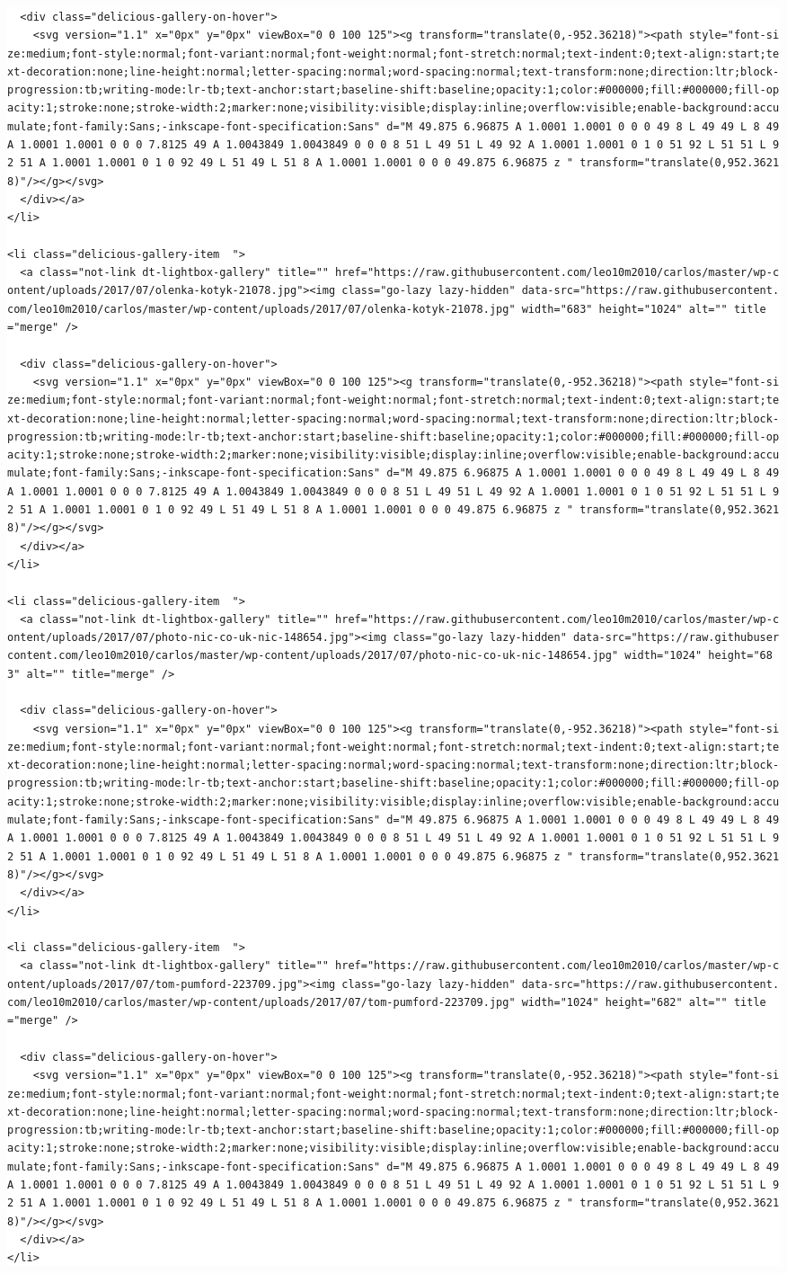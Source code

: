       <div class="delicious-gallery-on-hover">
        <svg version="1.1" x="0px" y="0px" viewBox="0 0 100 125"><g transform="translate(0,-952.36218)"><path style="font-size:medium;font-style:normal;font-variant:normal;font-weight:normal;font-stretch:normal;text-indent:0;text-align:start;text-decoration:none;line-height:normal;letter-spacing:normal;word-spacing:normal;text-transform:none;direction:ltr;block-progression:tb;writing-mode:lr-tb;text-anchor:start;baseline-shift:baseline;opacity:1;color:#000000;fill:#000000;fill-opacity:1;stroke:none;stroke-width:2;marker:none;visibility:visible;display:inline;overflow:visible;enable-background:accumulate;font-family:Sans;-inkscape-font-specification:Sans" d="M 49.875 6.96875 A 1.0001 1.0001 0 0 0 49 8 L 49 49 L 8 49 A 1.0001 1.0001 0 0 0 7.8125 49 A 1.0043849 1.0043849 0 0 0 8 51 L 49 51 L 49 92 A 1.0001 1.0001 0 1 0 51 92 L 51 51 L 92 51 A 1.0001 1.0001 0 1 0 92 49 L 51 49 L 51 8 A 1.0001 1.0001 0 0 0 49.875 6.96875 z " transform="translate(0,952.36218)"/></g></svg>
      </div></a>
    </li>
    
    <li class="delicious-gallery-item  ">
      <a class="not-link dt-lightbox-gallery" title="" href="https://raw.githubusercontent.com/leo10m2010/carlos/master/wp-content/uploads/2017/07/olenka-kotyk-21078.jpg"><img class="go-lazy lazy-hidden" data-src="https://raw.githubusercontent.com/leo10m2010/carlos/master/wp-content/uploads/2017/07/olenka-kotyk-21078.jpg" width="683" height="1024" alt="" title="merge" />
      
      <div class="delicious-gallery-on-hover">
        <svg version="1.1" x="0px" y="0px" viewBox="0 0 100 125"><g transform="translate(0,-952.36218)"><path style="font-size:medium;font-style:normal;font-variant:normal;font-weight:normal;font-stretch:normal;text-indent:0;text-align:start;text-decoration:none;line-height:normal;letter-spacing:normal;word-spacing:normal;text-transform:none;direction:ltr;block-progression:tb;writing-mode:lr-tb;text-anchor:start;baseline-shift:baseline;opacity:1;color:#000000;fill:#000000;fill-opacity:1;stroke:none;stroke-width:2;marker:none;visibility:visible;display:inline;overflow:visible;enable-background:accumulate;font-family:Sans;-inkscape-font-specification:Sans" d="M 49.875 6.96875 A 1.0001 1.0001 0 0 0 49 8 L 49 49 L 8 49 A 1.0001 1.0001 0 0 0 7.8125 49 A 1.0043849 1.0043849 0 0 0 8 51 L 49 51 L 49 92 A 1.0001 1.0001 0 1 0 51 92 L 51 51 L 92 51 A 1.0001 1.0001 0 1 0 92 49 L 51 49 L 51 8 A 1.0001 1.0001 0 0 0 49.875 6.96875 z " transform="translate(0,952.36218)"/></g></svg>
      </div></a>
    </li>
    
    <li class="delicious-gallery-item  ">
      <a class="not-link dt-lightbox-gallery" title="" href="https://raw.githubusercontent.com/leo10m2010/carlos/master/wp-content/uploads/2017/07/photo-nic-co-uk-nic-148654.jpg"><img class="go-lazy lazy-hidden" data-src="https://raw.githubusercontent.com/leo10m2010/carlos/master/wp-content/uploads/2017/07/photo-nic-co-uk-nic-148654.jpg" width="1024" height="683" alt="" title="merge" />
      
      <div class="delicious-gallery-on-hover">
        <svg version="1.1" x="0px" y="0px" viewBox="0 0 100 125"><g transform="translate(0,-952.36218)"><path style="font-size:medium;font-style:normal;font-variant:normal;font-weight:normal;font-stretch:normal;text-indent:0;text-align:start;text-decoration:none;line-height:normal;letter-spacing:normal;word-spacing:normal;text-transform:none;direction:ltr;block-progression:tb;writing-mode:lr-tb;text-anchor:start;baseline-shift:baseline;opacity:1;color:#000000;fill:#000000;fill-opacity:1;stroke:none;stroke-width:2;marker:none;visibility:visible;display:inline;overflow:visible;enable-background:accumulate;font-family:Sans;-inkscape-font-specification:Sans" d="M 49.875 6.96875 A 1.0001 1.0001 0 0 0 49 8 L 49 49 L 8 49 A 1.0001 1.0001 0 0 0 7.8125 49 A 1.0043849 1.0043849 0 0 0 8 51 L 49 51 L 49 92 A 1.0001 1.0001 0 1 0 51 92 L 51 51 L 92 51 A 1.0001 1.0001 0 1 0 92 49 L 51 49 L 51 8 A 1.0001 1.0001 0 0 0 49.875 6.96875 z " transform="translate(0,952.36218)"/></g></svg>
      </div></a>
    </li>
    
    <li class="delicious-gallery-item  ">
      <a class="not-link dt-lightbox-gallery" title="" href="https://raw.githubusercontent.com/leo10m2010/carlos/master/wp-content/uploads/2017/07/tom-pumford-223709.jpg"><img class="go-lazy lazy-hidden" data-src="https://raw.githubusercontent.com/leo10m2010/carlos/master/wp-content/uploads/2017/07/tom-pumford-223709.jpg" width="1024" height="682" alt="" title="merge" />
      
      <div class="delicious-gallery-on-hover">
        <svg version="1.1" x="0px" y="0px" viewBox="0 0 100 125"><g transform="translate(0,-952.36218)"><path style="font-size:medium;font-style:normal;font-variant:normal;font-weight:normal;font-stretch:normal;text-indent:0;text-align:start;text-decoration:none;line-height:normal;letter-spacing:normal;word-spacing:normal;text-transform:none;direction:ltr;block-progression:tb;writing-mode:lr-tb;text-anchor:start;baseline-shift:baseline;opacity:1;color:#000000;fill:#000000;fill-opacity:1;stroke:none;stroke-width:2;marker:none;visibility:visible;display:inline;overflow:visible;enable-background:accumulate;font-family:Sans;-inkscape-font-specification:Sans" d="M 49.875 6.96875 A 1.0001 1.0001 0 0 0 49 8 L 49 49 L 8 49 A 1.0001 1.0001 0 0 0 7.8125 49 A 1.0043849 1.0043849 0 0 0 8 51 L 49 51 L 49 92 A 1.0001 1.0001 0 1 0 51 92 L 51 51 L 92 51 A 1.0001 1.0001 0 1 0 92 49 L 51 49 L 51 8 A 1.0001 1.0001 0 0 0 49.875 6.96875 z " transform="translate(0,952.36218)"/></g></svg>
      </div></a>
    </li>